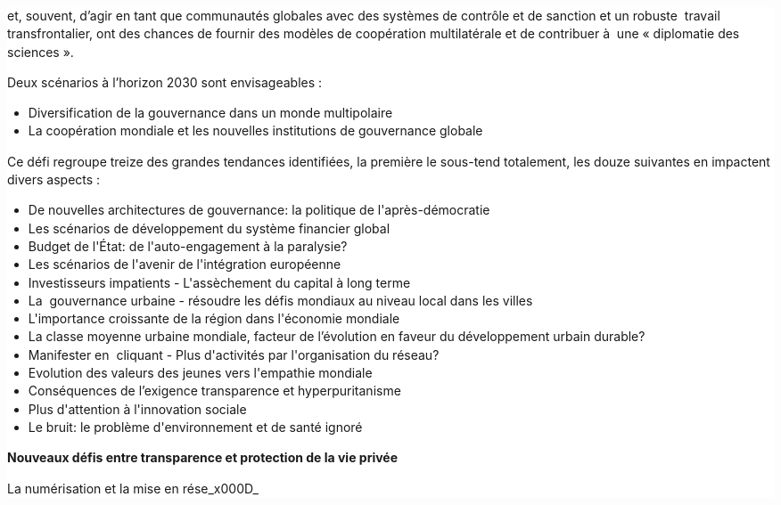 et, souvent, d’agir en tant que communautés globales avec des systèmes de contrôle et de sanction et un robuste  travail transfrontalier, ont des chances de fournir des modèles de coopération multilatérale et de contribuer à  une « diplomatie des sciences ».</p> <p>Deux scénarios à l’horizon 2030 sont envisageables :</p> <ul> <li>Diversification de la gouvernance dans un monde multipolaire</li> <li>La coopération mondiale et les nouvelles institutions de gouvernance globale</li> </ul> <p>Ce défi regroupe treize des grandes tendances identifiées, la première le sous-tend totalement, les douze suivantes en impactent divers aspects :</p> <ul> <li>De nouvelles architectures de gouvernance: la politique de l'après-démocratie</li> <li>Les scénarios de développement du système financier global</li> <li>Budget de l'État: de l'auto-engagement à la paralysie?</li> <li>Les scénarios de l'avenir de l'intégration européenne</li> <li>Investisseurs impatients - L'assèchement du capital à long terme</li> <li>La  gouvernance urbaine - résoudre les défis mondiaux au niveau local dans les villes</li> <li>L'importance croissante de la région dans l'économie mondiale</li> <li>La classe moyenne urbaine mondiale, facteur de l’évolution en faveur du développement urbain durable?</li> <li>Manifester en  cliquant - Plus d'activités par l'organisation du réseau?</li> <li>Evolution des valeurs des jeunes vers l'empathie mondiale</li> <li>Conséquences de l’exigence transparence et hyperpuritanisme</li> <li>Plus d'attention à l'innovation sociale</li> <li>Le bruit: le problème d'environnement et de santé ignoré</li> </ul> <p><strong>Nouveaux défis</strong><strong> entre transparence et protection de la vie privée</strong></p> <p style="text-align: justify">La numérisation et la mise en rése_x000D_